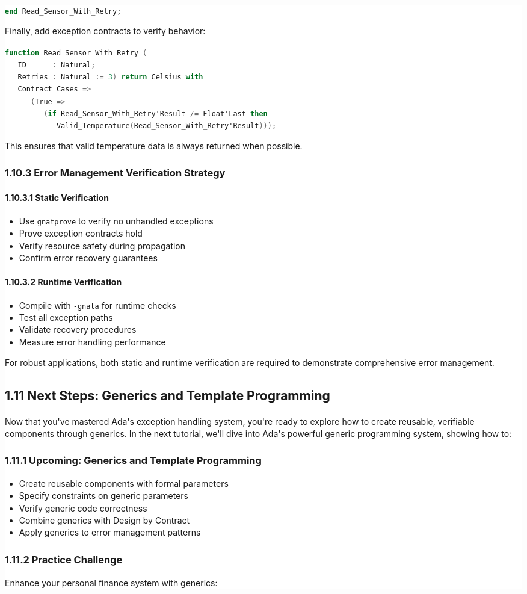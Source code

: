 ```ada
end Read_Sensor_With_Retry;
```

Finally, add exception contracts to verify behavior:

```ada
function Read_Sensor_With_Retry (
   ID      : Natural;
   Retries : Natural := 3) return Celsius with
   Contract_Cases =>
      (True =>
         (if Read_Sensor_With_Retry'Result /= Float'Last then
            Valid_Temperature(Read_Sensor_With_Retry'Result)));
```

This ensures that valid temperature data is always returned when possible.

### 1.10.3 Error Management Verification Strategy

#### 1.10.3.1 Static Verification

- Use `gnatprove` to verify no unhandled exceptions
- Prove exception contracts hold
- Verify resource safety during propagation
- Confirm error recovery guarantees

#### 1.10.3.2 Runtime Verification

- Compile with `-gnata` for runtime checks
- Test all exception paths
- Validate recovery procedures
- Measure error handling performance

For robust applications, both static and runtime verification are required to demonstrate comprehensive error management.

## 1.11 Next Steps: Generics and Template Programming

Now that you've mastered Ada's exception handling system, you're ready to explore how to create reusable, verifiable components through generics. In the next tutorial, we'll dive into Ada's powerful generic programming system, showing how to:

### 1.11.1 Upcoming: Generics and Template Programming

- Create reusable components with formal parameters
- Specify constraints on generic parameters
- Verify generic code correctness
- Combine generics with Design by Contract
- Apply generics to error management patterns

### 1.11.2 Practice Challenge

Enhance your personal finance system with generics:
